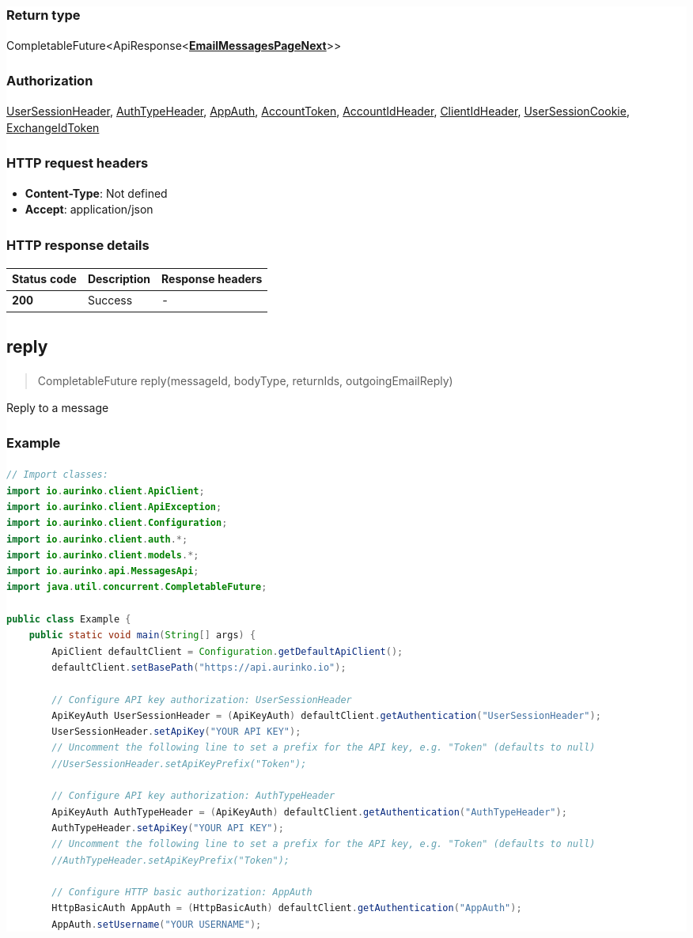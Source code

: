 ### Return type

CompletableFuture<ApiResponse<[**EmailMessagesPageNext**](EmailMessagesPageNext.md)>>


### Authorization

[UserSessionHeader](../README.md#UserSessionHeader), [AuthTypeHeader](../README.md#AuthTypeHeader), [AppAuth](../README.md#AppAuth), [AccountToken](../README.md#AccountToken), [AccountIdHeader](../README.md#AccountIdHeader), [ClientIdHeader](../README.md#ClientIdHeader), [UserSessionCookie](../README.md#UserSessionCookie), [ExchangeIdToken](../README.md#ExchangeIdToken)

### HTTP request headers

- **Content-Type**: Not defined
- **Accept**: application/json

### HTTP response details
| Status code | Description | Response headers |
|-------------|-------------|------------------|
| **200** | Success |  -  |


## reply

> CompletableFuture<EmailSendResponse> reply(messageId, bodyType, returnIds, outgoingEmailReply)

Reply to a message

### Example

```java
// Import classes:
import io.aurinko.client.ApiClient;
import io.aurinko.client.ApiException;
import io.aurinko.client.Configuration;
import io.aurinko.client.auth.*;
import io.aurinko.client.models.*;
import io.aurinko.api.MessagesApi;
import java.util.concurrent.CompletableFuture;

public class Example {
    public static void main(String[] args) {
        ApiClient defaultClient = Configuration.getDefaultApiClient();
        defaultClient.setBasePath("https://api.aurinko.io");
        
        // Configure API key authorization: UserSessionHeader
        ApiKeyAuth UserSessionHeader = (ApiKeyAuth) defaultClient.getAuthentication("UserSessionHeader");
        UserSessionHeader.setApiKey("YOUR API KEY");
        // Uncomment the following line to set a prefix for the API key, e.g. "Token" (defaults to null)
        //UserSessionHeader.setApiKeyPrefix("Token");

        // Configure API key authorization: AuthTypeHeader
        ApiKeyAuth AuthTypeHeader = (ApiKeyAuth) defaultClient.getAuthentication("AuthTypeHeader");
        AuthTypeHeader.setApiKey("YOUR API KEY");
        // Uncomment the following line to set a prefix for the API key, e.g. "Token" (defaults to null)
        //AuthTypeHeader.setApiKeyPrefix("Token");

        // Configure HTTP basic authorization: AppAuth
        HttpBasicAuth AppAuth = (HttpBasicAuth) defaultClient.getAuthentication("AppAuth");
        AppAuth.setUsername("YOUR USERNAME");
```
